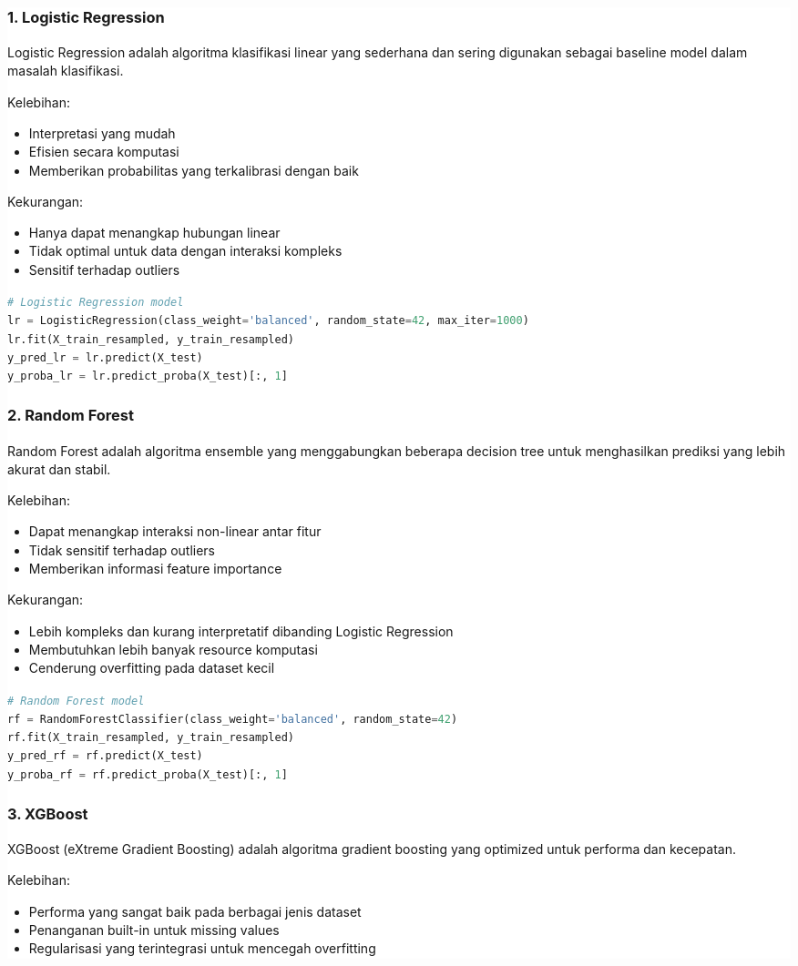 ### 1. Logistic Regression

Logistic Regression adalah algoritma klasifikasi linear yang sederhana dan sering digunakan sebagai baseline model dalam masalah klasifikasi.

Kelebihan:
- Interpretasi yang mudah
- Efisien secara komputasi
- Memberikan probabilitas yang terkalibrasi dengan baik

Kekurangan:
- Hanya dapat menangkap hubungan linear
- Tidak optimal untuk data dengan interaksi kompleks
- Sensitif terhadap outliers

```python
# Logistic Regression model
lr = LogisticRegression(class_weight='balanced', random_state=42, max_iter=1000)
lr.fit(X_train_resampled, y_train_resampled)
y_pred_lr = lr.predict(X_test)
y_proba_lr = lr.predict_proba(X_test)[:, 1]
```

### 2. Random Forest

Random Forest adalah algoritma ensemble yang menggabungkan beberapa decision tree untuk menghasilkan prediksi yang lebih akurat dan stabil.

Kelebihan:
- Dapat menangkap interaksi non-linear antar fitur
- Tidak sensitif terhadap outliers
- Memberikan informasi feature importance

Kekurangan:
- Lebih kompleks dan kurang interpretatif dibanding Logistic Regression
- Membutuhkan lebih banyak resource komputasi
- Cenderung overfitting pada dataset kecil

```python
# Random Forest model
rf = RandomForestClassifier(class_weight='balanced', random_state=42)
rf.fit(X_train_resampled, y_train_resampled)
y_pred_rf = rf.predict(X_test)
y_proba_rf = rf.predict_proba(X_test)[:, 1]
```

### 3. XGBoost

XGBoost (eXtreme Gradient Boosting) adalah algoritma gradient boosting yang optimized untuk performa dan kecepatan.

Kelebihan:
- Performa yang sangat baik pada berbagai jenis dataset
- Penanganan built-in untuk missing values
- Regularisasi yang terintegrasi untuk mencegah overfitting
